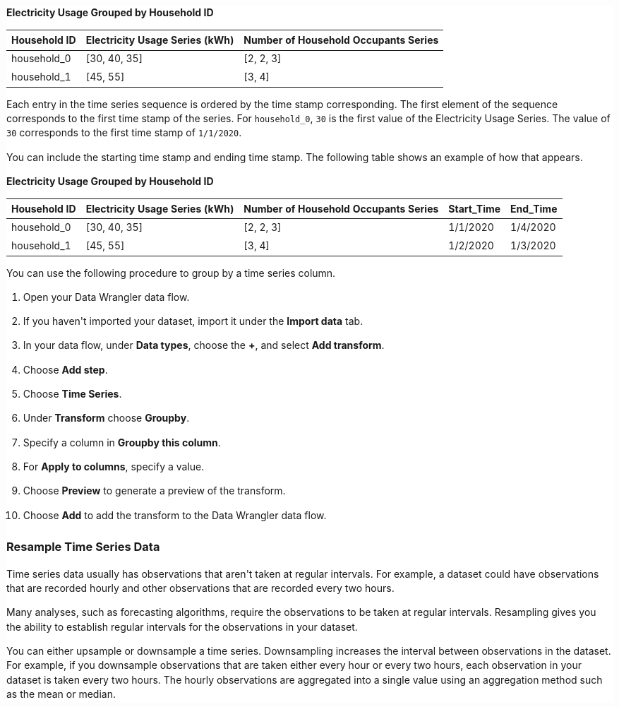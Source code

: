 
**Electricity Usage Grouped by Household ID**  

| Household ID | Electricity Usage Series \(kWh\) | Number of Household Occupants Series | 
| --- | --- | --- | 
| household\_0 | \[30, 40, 35\] | \[2, 2, 3\] | 
| household\_1 | \[45, 55\] | \[3, 4\] | 

Each entry in the time series sequence is ordered by the time stamp corresponding\. The first element of the sequence corresponds to the first time stamp of the series\. For `household_0`, `30` is the first value of the Electricity Usage Series\. The value of `30` corresponds to the first time stamp of `1/1/2020`\.

You can include the starting time stamp and ending time stamp\. The following table shows an example of how that appears\.


**Electricity Usage Grouped by Household ID**  

| Household ID | Electricity Usage Series \(kWh\) | Number of Household Occupants Series | Start\_Time | End\_Time | 
| --- | --- | --- | --- | --- | 
| household\_0 | \[30, 40, 35\] | \[2, 2, 3\] | 1/1/2020 | 1/4/2020 | 
| household\_1 | \[45, 55\] | \[3, 4\] | 1/2/2020 | 1/3/2020 | 

You can use the following procedure to group by a time series column\. 

1. Open your Data Wrangler data flow\.

1. If you haven't imported your dataset, import it under the **Import data** tab\.

1. In your data flow, under **Data types**, choose the **\+**, and select **Add transform**\.

1. Choose **Add step**\.

1. Choose **Time Series**\.

1. Under **Transform** choose **Groupby**\.

1. Specify a column in **Groupby this column**\.

1. For **Apply to columns**, specify a value\.

1. Choose **Preview** to generate a preview of the transform\.

1. Choose **Add** to add the transform to the Data Wrangler data flow\.

### Resample Time Series Data<a name="data-wrangler-resample-time-series"></a>

Time series data usually has observations that aren't taken at regular intervals\. For example, a dataset could have observations that are recorded hourly and other observations that are recorded every two hours\.

Many analyses, such as forecasting algorithms, require the observations to be taken at regular intervals\. Resampling gives you the ability to establish regular intervals for the observations in your dataset\.

You can either upsample or downsample a time series\. Downsampling increases the interval between observations in the dataset\. For example, if you downsample observations that are taken either every hour or every two hours, each observation in your dataset is taken every two hours\. The hourly observations are aggregated into a single value using an aggregation method such as the mean or median\.
